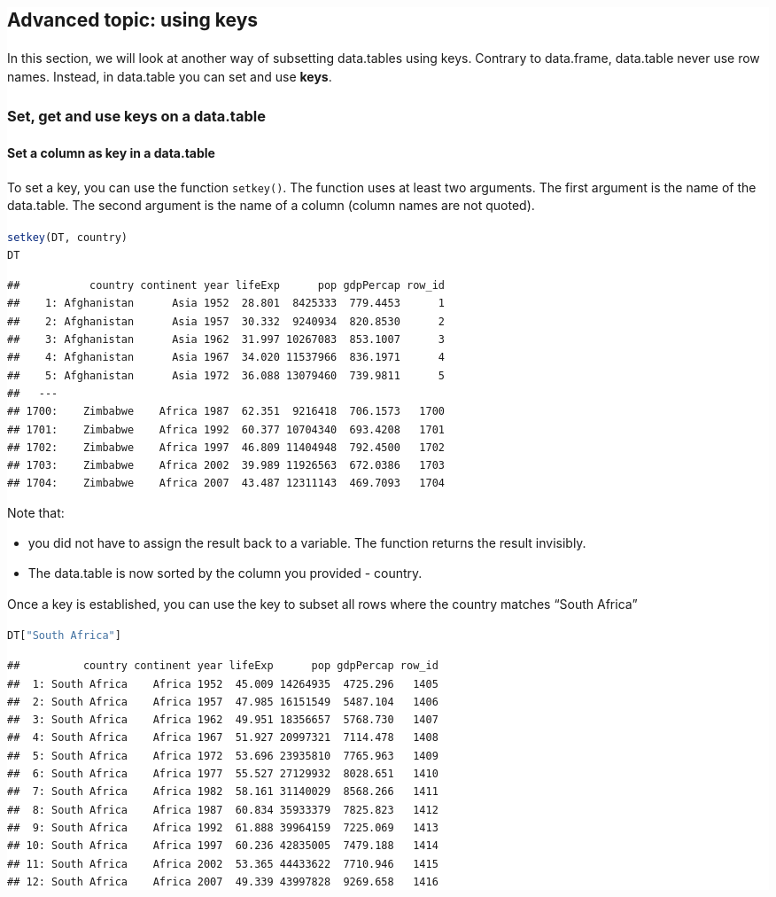 
## Advanced topic: using keys

In this section, we will look at another way of subsetting data.tables using keys.
Contrary to data.frame, data.table never use row names. Instead, in data.table you can set and use **keys**.

### Set, get and use keys on a data.table

#### Set a column as key in a data.table

To set a key, you can use the function `setkey()`. The function uses at least two arguments. The first argument is the name of the data.table. The second argument is the name of a column (column names are not quoted).


```r
setkey(DT, country) 
DT
```

```
##           country continent year lifeExp      pop gdpPercap row_id
##    1: Afghanistan      Asia 1952  28.801  8425333  779.4453      1
##    2: Afghanistan      Asia 1957  30.332  9240934  820.8530      2
##    3: Afghanistan      Asia 1962  31.997 10267083  853.1007      3
##    4: Afghanistan      Asia 1967  34.020 11537966  836.1971      4
##    5: Afghanistan      Asia 1972  36.088 13079460  739.9811      5
##   ---                                                             
## 1700:    Zimbabwe    Africa 1987  62.351  9216418  706.1573   1700
## 1701:    Zimbabwe    Africa 1992  60.377 10704340  693.4208   1701
## 1702:    Zimbabwe    Africa 1997  46.809 11404948  792.4500   1702
## 1703:    Zimbabwe    Africa 2002  39.989 11926563  672.0386   1703
## 1704:    Zimbabwe    Africa 2007  43.487 12311143  469.7093   1704
```

Note that:

+ you did not have to assign the result back to a variable. The function returns the result invisibly.

+ The data.table is now sorted by the column you provided - country. 

Once a key is established, you can use the key to subset all rows where the country matches “South Africa”


```r
DT["South Africa"]  
```

```
##          country continent year lifeExp      pop gdpPercap row_id
##  1: South Africa    Africa 1952  45.009 14264935  4725.296   1405
##  2: South Africa    Africa 1957  47.985 16151549  5487.104   1406
##  3: South Africa    Africa 1962  49.951 18356657  5768.730   1407
##  4: South Africa    Africa 1967  51.927 20997321  7114.478   1408
##  5: South Africa    Africa 1972  53.696 23935810  7765.963   1409
##  6: South Africa    Africa 1977  55.527 27129932  8028.651   1410
##  7: South Africa    Africa 1982  58.161 31140029  8568.266   1411
##  8: South Africa    Africa 1987  60.834 35933379  7825.823   1412
##  9: South Africa    Africa 1992  61.888 39964159  7225.069   1413
## 10: South Africa    Africa 1997  60.236 42835005  7479.188   1414
## 11: South Africa    Africa 2002  53.365 44433622  7710.946   1415
## 12: South Africa    Africa 2007  49.339 43997828  9269.658   1416
```
